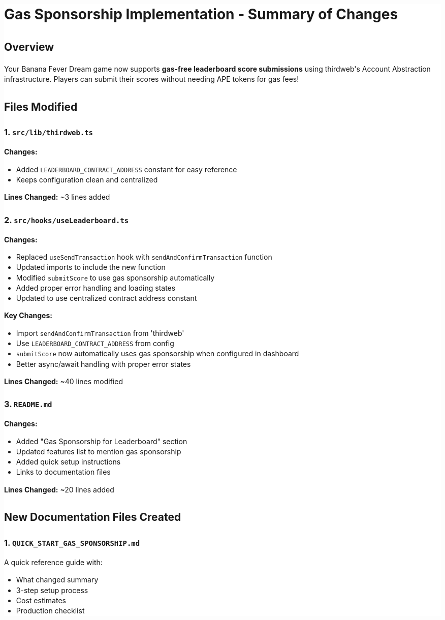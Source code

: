 # Gas Sponsorship Implementation - Summary of Changes

## Overview

Your Banana Fever Dream game now supports **gas-free leaderboard score submissions** using thirdweb's Account Abstraction infrastructure. Players can submit their scores without needing APE tokens for gas fees!

## Files Modified

### 1. `src/lib/thirdweb.ts`
**Changes:**
- Added `LEADERBOARD_CONTRACT_ADDRESS` constant for easy reference
- Keeps configuration clean and centralized

**Lines Changed:** ~3 lines added

### 2. `src/hooks/useLeaderboard.ts`
**Changes:**
- Replaced `useSendTransaction` hook with `sendAndConfirmTransaction` function
- Updated imports to include the new function
- Modified `submitScore` to use gas sponsorship automatically
- Added proper error handling and loading states
- Updated to use centralized contract address constant

**Key Changes:**
- Import `sendAndConfirmTransaction` from 'thirdweb'
- Use `LEADERBOARD_CONTRACT_ADDRESS` from config
- `submitScore` now automatically uses gas sponsorship when configured in dashboard
- Better async/await handling with proper error states

**Lines Changed:** ~40 lines modified

### 3. `README.md`
**Changes:**
- Added "Gas Sponsorship for Leaderboard" section
- Updated features list to mention gas sponsorship
- Added quick setup instructions
- Links to documentation files

**Lines Changed:** ~20 lines added

## New Documentation Files Created

### 1. `QUICK_START_GAS_SPONSORSHIP.md`
A quick reference guide with:
- What changed summary
- 3-step setup process
- Cost estimates
- Production checklist
